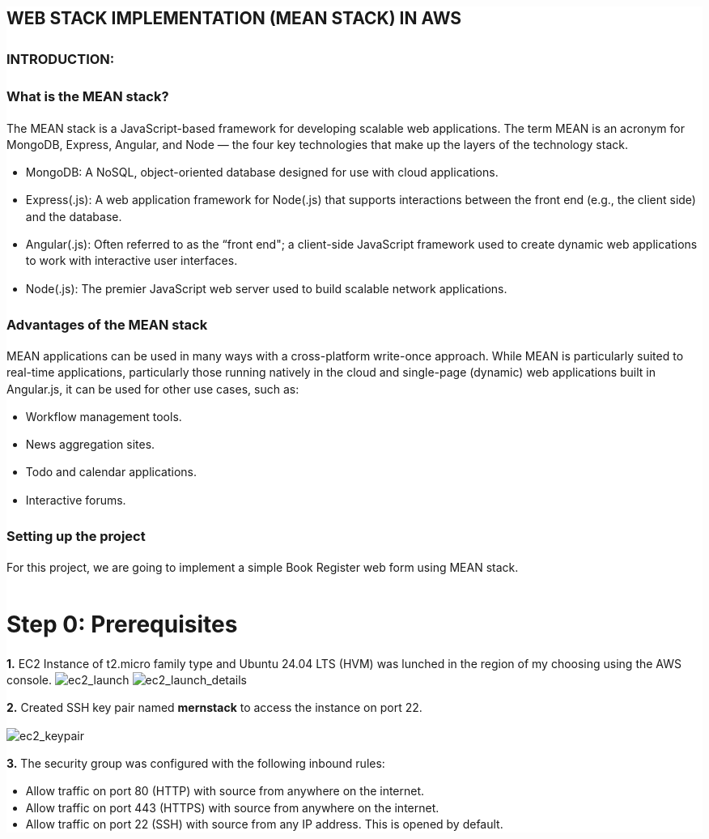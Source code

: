 ## WEB STACK IMPLEMENTATION (MEAN STACK) IN AWS

### INTRODUCTION:

### What is the MEAN stack?

The MEAN stack is a JavaScript-based framework for developing scalable web applications. The term MEAN is an acronym for MongoDB, Express, Angular, and Node — the four key technologies that make up the layers of the technology stack.

- MongoDB: A NoSQL, object-oriented database designed for use with cloud applications.
  
- Express(.js): A web application framework for Node(.js) that supports interactions between the front end (e.g., the client side) and the database.
  
- Angular(.js): Often referred to as the “front end"; a client-side JavaScript framework used to create dynamic web applications to work with interactive user interfaces.
  
- Node(.js): The premier JavaScript web server used to build scalable network applications.

### Advantages of the MEAN stack
MEAN applications can be used in many ways with a cross-platform write-once approach. While MEAN is particularly suited to real-time applications, particularly those running natively in the cloud and single-page (dynamic) web applications built in Angular.js, it can be used for other use cases, such as:

- Workflow management tools.
  
- News aggregation sites.
  
- Todo and calendar applications.
  
- Interactive forums.


### Setting up the project
For this project, we are going to implement a simple Book Register web form using MEAN stack.

# Step 0: Prerequisites

__1.__ EC2 Instance of t2.micro family type and Ubuntu 24.04 LTS (HVM) was lunched in the region of my choosing using the AWS console.
![ec2_launch](/img/EC2_Launch.png)
![ec2_launch_details](/img/EC2_details.png)

__2.__ Created SSH key pair named __mernstack__ to access the instance on port 22.

![ec2_keypair](/img/meanstack_keypair.png)

__3.__ The security group was configured with the following inbound rules:

- Allow traffic on port 80 (HTTP) with source from anywhere on the internet.
- Allow traffic on port 443 (HTTPS) with source from anywhere on the internet.
- Allow traffic on port 22 (SSH) with source from any IP address. This is opened by default.
